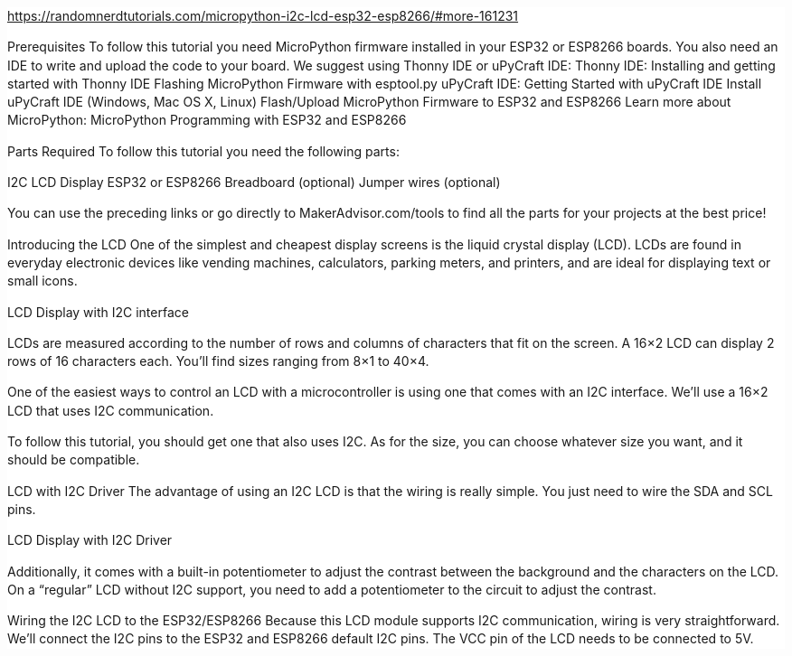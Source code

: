 https://randomnerdtutorials.com/micropython-i2c-lcd-esp32-esp8266/#more-161231

Prerequisites
To follow this tutorial you need MicroPython firmware installed in your ESP32 or ESP8266 boards. You also need an IDE to write and upload the code to your board. We suggest using Thonny IDE or uPyCraft IDE:
Thonny IDE:
Installing and getting started with Thonny IDE
Flashing MicroPython Firmware with esptool.py
uPyCraft IDE:
Getting Started with uPyCraft IDE
Install uPyCraft IDE (Windows, Mac OS X, Linux)
Flash/Upload MicroPython Firmware to ESP32 and ESP8266
Learn more about MicroPython: MicroPython Programming with ESP32 and ESP8266

Parts Required
To follow this tutorial you need the following parts:

I2C LCD Display
ESP32 or ESP8266
Breadboard (optional)
Jumper wires (optional)

You can use the preceding links or go directly to MakerAdvisor.com/tools to find all the parts for your projects at the best price!



Introducing the LCD
One of the simplest and cheapest display screens is the liquid crystal display (LCD). LCDs are found in everyday electronic devices like vending machines, calculators, parking meters, and printers, and are ideal for displaying text or small icons.

LCD Display with I2C interface

LCDs are measured according to the number of rows and col­umns of characters that fit on the screen. A 16×2 LCD can display 2 rows of 16 characters each. You’ll find sizes ranging from 8×1 to 40×4.

One of the easiest ways to control an LCD with a microcontroller is using one that comes with an I2C interface. We’ll use a 16×2 LCD that uses I2C communication.

To follow this tutorial, you should get one that also uses I2C. As for the size, you can choose whatever size you want, and it should be compatible.

LCD with I2C Driver
The advantage of using an I2C LCD is that the wiring is really simple. You just need to wire the SDA and SCL pins.

LCD Display with I2C Driver

Additionally, it comes with a built-in potentiometer to adjust the contrast between the background and the characters on the LCD. On a “regular” LCD without I2C support, you need to add a potentiometer to the circuit to adjust the contrast.

Wiring the I2C LCD to the ESP32/ESP8266
Because this LCD module supports I2C communication, wiring is very straightforward. We’ll connect the I2C pins to the ESP32 and ESP8266 default I2C pins. The VCC pin of the LCD needs to be connected to 5V.
